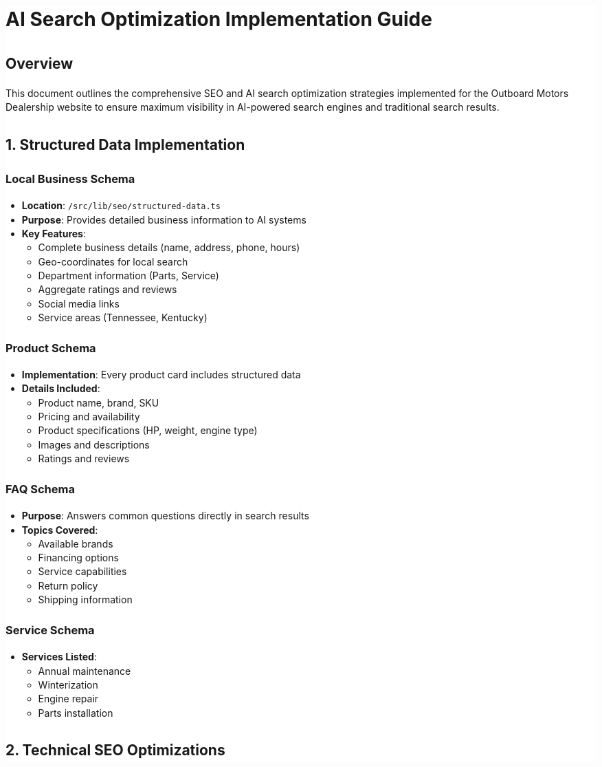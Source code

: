 # AI Search Optimization Implementation Guide

## Overview
This document outlines the comprehensive SEO and AI search optimization strategies implemented for the Outboard Motors Dealership website to ensure maximum visibility in AI-powered search engines and traditional search results.

## 1. Structured Data Implementation

### Local Business Schema
- **Location**: `/src/lib/seo/structured-data.ts`
- **Purpose**: Provides detailed business information to AI systems
- **Key Features**:
  - Complete business details (name, address, phone, hours)
  - Geo-coordinates for local search
  - Department information (Parts, Service)
  - Aggregate ratings and reviews
  - Social media links
  - Service areas (Tennessee, Kentucky)

### Product Schema
- **Implementation**: Every product card includes structured data
- **Details Included**:
  - Product name, brand, SKU
  - Pricing and availability
  - Product specifications (HP, weight, engine type)
  - Images and descriptions
  - Ratings and reviews

### FAQ Schema
- **Purpose**: Answers common questions directly in search results
- **Topics Covered**:
  - Available brands
  - Financing options
  - Service capabilities
  - Return policy
  - Shipping information

### Service Schema
- **Services Listed**:
  - Annual maintenance
  - Winterization
  - Engine repair
  - Parts installation

## 2. Technical SEO Optimizations
